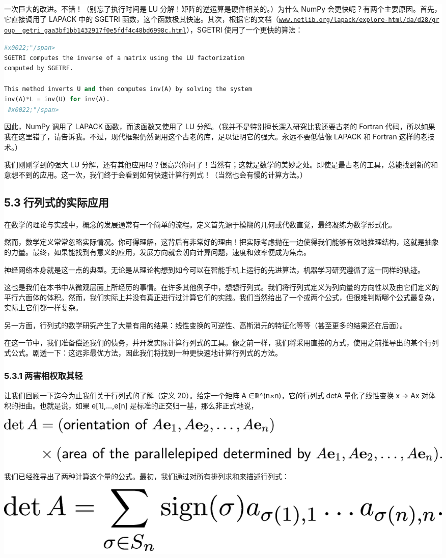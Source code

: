 一次巨大的改进。不错！（别忘了执行时间是 LU 分解！矩阵的逆运算是硬件相关的。）为什么 NumPy 会更快呢？有两个主要原因。首先，它直接调用了 LAPACK 中的 SGETRI 函数，这个函数极其快速。其次，根据它的文档（[`www.netlib.org/lapack/explore-html/da/d28/group__getri_gaa3bf1bb1432917f0e5fdf4c48bd6998c.html`](https://www.netlib.org/lapack/explore-html/da/d28/group__getri_gaa3bf1bb1432917f0e5fdf4c48bd6998c.html)），SGETRI 使用了一个更快的算法：

```py
#x0022;"/span> 
SGETRI computes the inverse of a matrix using the LU factorization 
computed by SGETRF. 

This method inverts U and then computes inv(A) by solving the system 
inv(A)*L = inv(U) for inv(A). 
 #x0022;"/span>
```

因此，NumPy 调用了 LAPACK 函数，而该函数又使用了 LU 分解。（我并不是特别擅长深入研究比我还要古老的 Fortran 代码，所以如果我在这里错了，请告诉我。不过，现代框架仍然调用这个古老的库，足以证明它的强大。永远不要低估像 LAPACK 和 Fortran 这样的老技术。）

我们刚刚学到的强大 LU 分解，还有其他应用吗？很高兴你问了！当然有；这就是数学的美妙之处。即使是最古老的工具，总能找到新的和意想不到的应用。这一次，我们终于会看到如何快速计算行列式！（当然也会有慢的计算方法。）

## 5.3 行列式的实际应用

在数学的理论与实践中，概念的发展通常有一个简单的流程。定义首先源于模糊的几何或代数直觉，最终凝练为数学形式化。

然而，数学定义常常忽略实际情况。你可得理解，这背后有非常好的理由！把实际考虑抛在一边使得我们能够有效地推理结构，这就是抽象的力量。最终，如果能找到有意义的应用，发展方向就会朝向计算问题，速度和效率便成为焦点。

神经网络本身就是这一点的典型。无论是从理论构想到如今可以在智能手机上运行的先进算法，机器学习研究遵循了这一同样的轨迹。

这也是我们在本书中从微观层面上所经历的事情。在许多其他例子中，想想行列式。我们将行列式定义为列向量的方向性以及由它们定义的平行六面体的体积。然而，我们实际上并没有真正进行过计算它们的实践。我们当然给出了一个或两个公式，但很难判断哪个公式最复杂，实际上它们都一样复杂。

另一方面，行列式的数学研究产生了大量有用的结果：线性变换的可逆性、高斯消元的特征化等等（甚至更多的结果还在后面）。

在这一节中，我们准备偿还我们的债务，并开发实际计算行列式的工具。像之前一样，我们将采用直接的方式，使用之前推导出的某个行列式公式。剧透一下：这远非最优方法，因此我们将找到一种更快速地计算行列式的方法。

### 5.3.1 两害相权取其轻

让我们回顾一下迄今为止我们关于行列式的了解（定义 20）。给定一个矩阵 A ∈ℝ^(n×n)，它的行列式 detA 量化了线性变换 x → Ax 对体积的扭曲。也就是说，如果 e[1],…,e[n] 是标准的正交归一基，那么非正式地说，

![det A = (orientation of Ae1, Ae2,...,Aen ) × (area of the parallelepiped determined by Ae1, Ae2,...,Aen ). ](img/file560.png)

我们已经推导出了两种计算这个量的公式。最初，我们通过对所有排列求和来描述行列式：

![det A = ∑ sign(σ)a ...a . σ(1),1 σ(n),n σ∈Sn ](img/file561.png)

